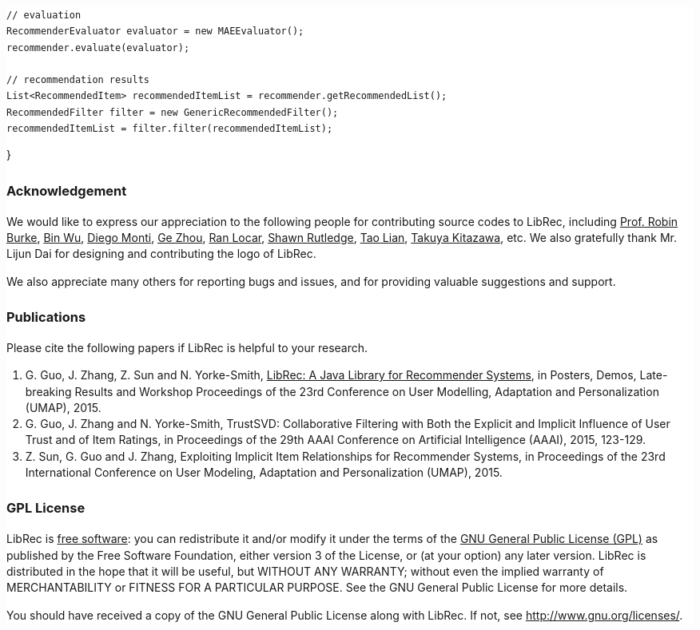 	// evaluation
	RecommenderEvaluator evaluator = new MAEEvaluator();
	recommender.evaluate(evaluator);

	// recommendation results
	List<RecommendedItem> recommendedItemList = recommender.getRecommendedList();
	RecommendedFilter filter = new GenericRecommendedFilter();
	recommendedItemList = filter.filter(recommendedItemList);
}
</pre>


### Acknowledgement

We would like to express our appreciation to the following people for contributing source codes to LibRec, including [Prof. Robin Burke](http://josquin.cti.depaul.edu/~rburke/), [Bin Wu](https://github.com/wubin7019088), [Diego Monti](https://github.com/dmm42), [Ge Zhou](https://github.com/466152112), [Ran Locar](https://github.com/ranlocar), [Shawn Rutledge](https://github.com/shawndr), [Tao Lian](https://github.com/taolian), [Takuya Kitazawa](https://github.com/takuti), etc.  We also gratefully thank Mr. Lijun Dai for designing and contributing the logo of LibRec. 

We also appreciate many others for reporting bugs and issues, and for providing valuable suggestions and support. 

### Publications
Please cite the following papers if LibRec is helpful to your research. 

1. G. Guo, J. Zhang, Z. Sun and N. Yorke-Smith, [LibRec: A Java Library for Recommender Systems](http://ceur-ws.org/Vol-1388/demo_paper1.pdf), in Posters, Demos, Late-breaking Results and Workshop Proceedings of the 23rd Conference on User Modelling, Adaptation and Personalization (UMAP), 2015.
2. G. Guo, J. Zhang and N. Yorke-Smith, TrustSVD: Collaborative Filtering with Both the Explicit and Implicit Influence of User Trust and of Item Ratings, in Proceedings of the 29th AAAI Conference on Artificial Intelligence (AAAI), 2015, 123-129.
3. Z. Sun, G. Guo and J. Zhang, Exploiting Implicit Item Relationships for Recommender Systems, in Proceedings of the 23rd International Conference on User Modeling, Adaptation and Personalization (UMAP), 2015.


### GPL License

LibRec is [free software](http://www.gnu.org/philosophy/free-sw.html): you can redistribute it and/or modify it under the terms of the [GNU General Public License (GPL)](http://www.gnu.org/licenses/gpl.html) as published by the Free Software Foundation, either version 3 of the License, or (at your option) any later version. LibRec is distributed in the hope that it will be useful, but WITHOUT ANY WARRANTY; without even the implied warranty of MERCHANTABILITY or FITNESS FOR A PARTICULAR PURPOSE. See the GNU General Public License for more details. 

You should have received a copy of the GNU General Public License along with LibRec. If not, see http://www.gnu.org/licenses/.
